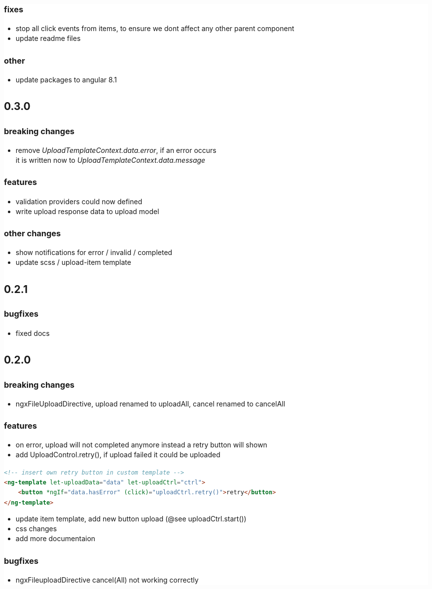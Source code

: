 ### fixes

- stop all click events from items, to ensure we dont affect any other parent component
- update readme files

### other

- update packages to angular 8.1

## 0.3.0

### breaking changes

- remove *UploadTemplateContext.data.error*, if an error occurs  
    it is written now to *UploadTemplateContext.data.message*

### features

- validation providers could now defined
- write upload response data to upload model
  
### other changes

- show notifications for error / invalid / completed
- update scss / upload-item template

## 0.2.1

### bugfixes

- fixed docs

## 0.2.0

### breaking changes

- ngxFileUploadDirective, upload renamed to uploadAll, cancel renamed to cancelAll

### features

- on error, upload will not completed anymore instead a retry button will shown
- add UploadControl.retry(), if upload failed it could be uploaded

```html
<!-- insert own retry button in custom template -->
<ng-template let-uploadData="data" let-uploadCtrl="ctrl">
    <button *ngIf="data.hasError" (click)="uploadCtrl.retry()">retry</button>
</ng-template>
```

- update item template, add new button upload (@see uploadCtrl.start())
- css changes
- add more documentaion

### bugfixes

- ngxFileuploadDirective cancel(All) not working correctly
